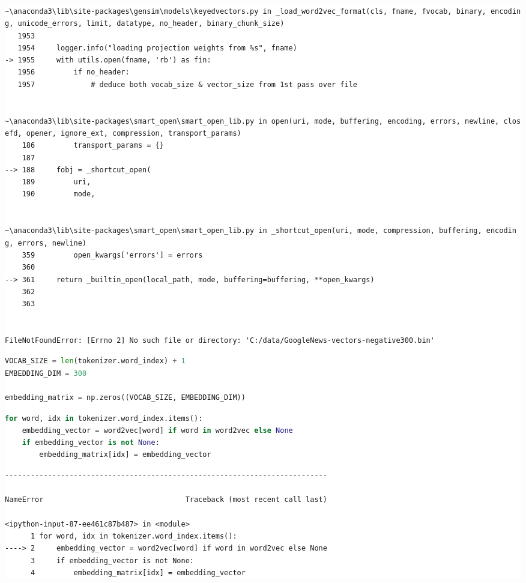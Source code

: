 
    ~\anaconda3\lib\site-packages\gensim\models\keyedvectors.py in _load_word2vec_format(cls, fname, fvocab, binary, encoding, unicode_errors, limit, datatype, no_header, binary_chunk_size)
       1953 
       1954     logger.info("loading projection weights from %s", fname)
    -> 1955     with utils.open(fname, 'rb') as fin:
       1956         if no_header:
       1957             # deduce both vocab_size & vector_size from 1st pass over file
    

    ~\anaconda3\lib\site-packages\smart_open\smart_open_lib.py in open(uri, mode, buffering, encoding, errors, newline, closefd, opener, ignore_ext, compression, transport_params)
        186         transport_params = {}
        187 
    --> 188     fobj = _shortcut_open(
        189         uri,
        190         mode,
    

    ~\anaconda3\lib\site-packages\smart_open\smart_open_lib.py in _shortcut_open(uri, mode, compression, buffering, encoding, errors, newline)
        359         open_kwargs['errors'] = errors
        360 
    --> 361     return _builtin_open(local_path, mode, buffering=buffering, **open_kwargs)
        362 
        363 
    

    FileNotFoundError: [Errno 2] No such file or directory: 'C:/data/GoogleNews-vectors-negative300.bin'



```python
VOCAB_SIZE = len(tokenizer.word_index) + 1
EMBEDDING_DIM = 300

embedding_matrix = np.zeros((VOCAB_SIZE, EMBEDDING_DIM))
```


```python
for word, idx in tokenizer.word_index.items():
    embedding_vector = word2vec[word] if word in word2vec else None
    if embedding_vector is not None:
        embedding_matrix[idx] = embedding_vector
```


    ---------------------------------------------------------------------------

    NameError                                 Traceback (most recent call last)

    <ipython-input-87-ee461c87b487> in <module>
          1 for word, idx in tokenizer.word_index.items():
    ----> 2     embedding_vector = word2vec[word] if word in word2vec else None
          3     if embedding_vector is not None:
          4         embedding_matrix[idx] = embedding_vector
    